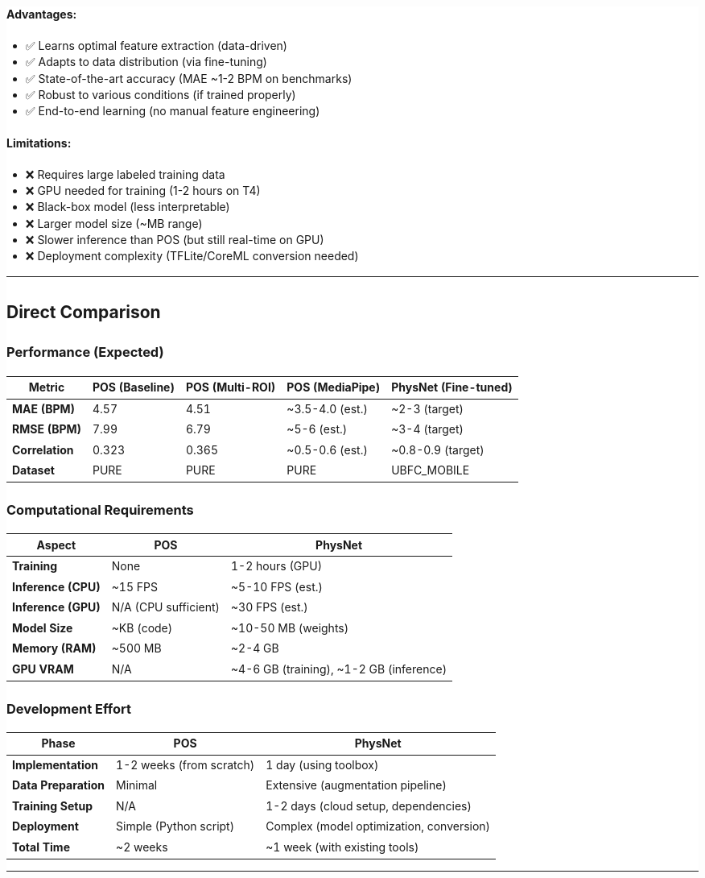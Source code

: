 #### Advantages:
- ✅ Learns optimal feature extraction (data-driven)
- ✅ Adapts to data distribution (via fine-tuning)
- ✅ State-of-the-art accuracy (MAE ~1-2 BPM on benchmarks)
- ✅ Robust to various conditions (if trained properly)
- ✅ End-to-end learning (no manual feature engineering)

#### Limitations:
- ❌ Requires large labeled training data
- ❌ GPU needed for training (1-2 hours on T4)
- ❌ Black-box model (less interpretable)
- ❌ Larger model size (~MB range)
- ❌ Slower inference than POS (but still real-time on GPU)
- ❌ Deployment complexity (TFLite/CoreML conversion needed)

---

## Direct Comparison

### Performance (Expected)

| Metric | POS (Baseline) | POS (Multi-ROI) | POS (MediaPipe) | PhysNet (Fine-tuned) |
|--------|---------------|-----------------|-----------------|---------------------|
| **MAE (BPM)** | 4.57 | 4.51 | ~3.5-4.0 (est.) | ~2-3 (target) |
| **RMSE (BPM)** | 7.99 | 6.79 | ~5-6 (est.) | ~3-4 (target) |
| **Correlation** | 0.323 | 0.365 | ~0.5-0.6 (est.) | ~0.8-0.9 (target) |
| **Dataset** | PURE | PURE | PURE | UBFC_MOBILE |

### Computational Requirements

| Aspect | POS | PhysNet |
|--------|-----|---------|
| **Training** | None | 1-2 hours (GPU) |
| **Inference (CPU)** | ~15 FPS | ~5-10 FPS (est.) |
| **Inference (GPU)** | N/A (CPU sufficient) | ~30 FPS (est.) |
| **Model Size** | ~KB (code) | ~10-50 MB (weights) |
| **Memory (RAM)** | ~500 MB | ~2-4 GB |
| **GPU VRAM** | N/A | ~4-6 GB (training), ~1-2 GB (inference) |

### Development Effort

| Phase | POS | PhysNet |
|-------|-----|---------|
| **Implementation** | 1-2 weeks (from scratch) | 1 day (using toolbox) |
| **Data Preparation** | Minimal | Extensive (augmentation pipeline) |
| **Training Setup** | N/A | 1-2 days (cloud setup, dependencies) |
| **Deployment** | Simple (Python script) | Complex (model optimization, conversion) |
| **Total Time** | ~2 weeks | ~1 week (with existing tools) |

---